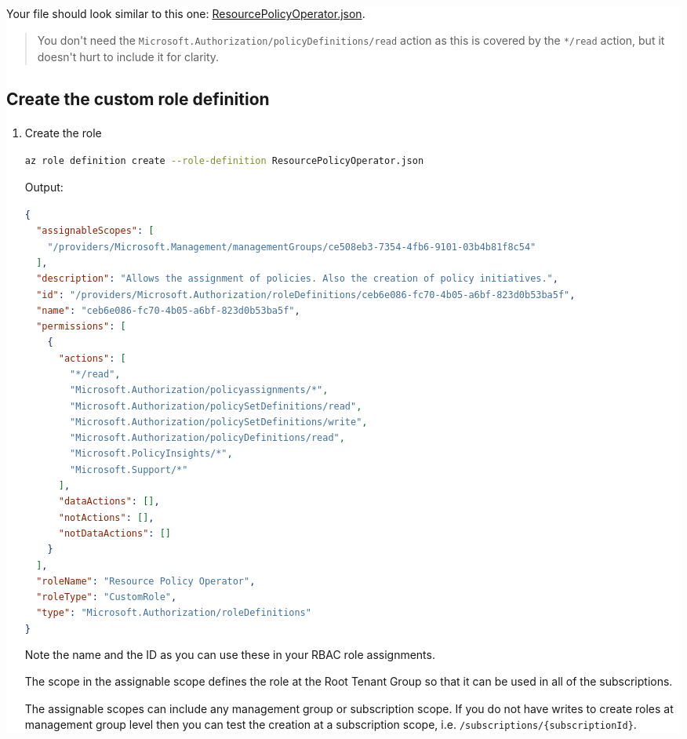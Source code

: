 Your file should look similar to this one: [ResourcePolicyOperator.json](/automation/identity/ResourcePolicyOperator.json).

> You don't need the `Microsoft.Authorization/policyDefinitions/read` action as this is covered by the `*/read` action, but it doesn't hurt to include it for clarity.

## Create the custom role definition

1. Create the role

    ```bash
    az role definition create --role-definition ResourcePolicyOperator.json
    ```

    Output:

    ```json
    {
      "assignableScopes": [
        "/providers/Microsoft.Management/managementGroups/ce508eb3-7354-4fb6-9101-03b4b81f8c54"
      ],
      "description": "Allows the assignment of policies. Also the creation of policy initiatives.",
      "id": "/providers/Microsoft.Authorization/roleDefinitions/ceb6e086-fc70-4b05-a6bf-823d0b53ba5f",
      "name": "ceb6e086-fc70-4b05-a6bf-823d0b53ba5f",
      "permissions": [
        {
          "actions": [
            "*/read",
            "Microsoft.Authorization/policyassignments/*",
            "Microsoft.Authorization/policySetDefinitions/read",
            "Microsoft.Authorization/policySetDefinitions/write",
            "Microsoft.Authorization/policyDefinitions/read",
            "Microsoft.PolicyInsights/*",
            "Microsoft.Support/*"
          ],
          "dataActions": [],
          "notActions": [],
          "notDataActions": []
        }
      ],
      "roleName": "Resource Policy Operator",
      "roleType": "CustomRole",
      "type": "Microsoft.Authorization/roleDefinitions"
    }
    ```

    Note the name and the ID as you can use these in your RBAC role assignments.

    The scope in the assignable scope defines the role at the Root Tenant Group so that it can be used in all of the subscriptions.

    The assignable scopes can include any management group or subscription scope. If you do not have writes to create roles at management group level then you can test the creation at a subscription scope, i.e. `/subscriptions/{subscriptionId}`.
